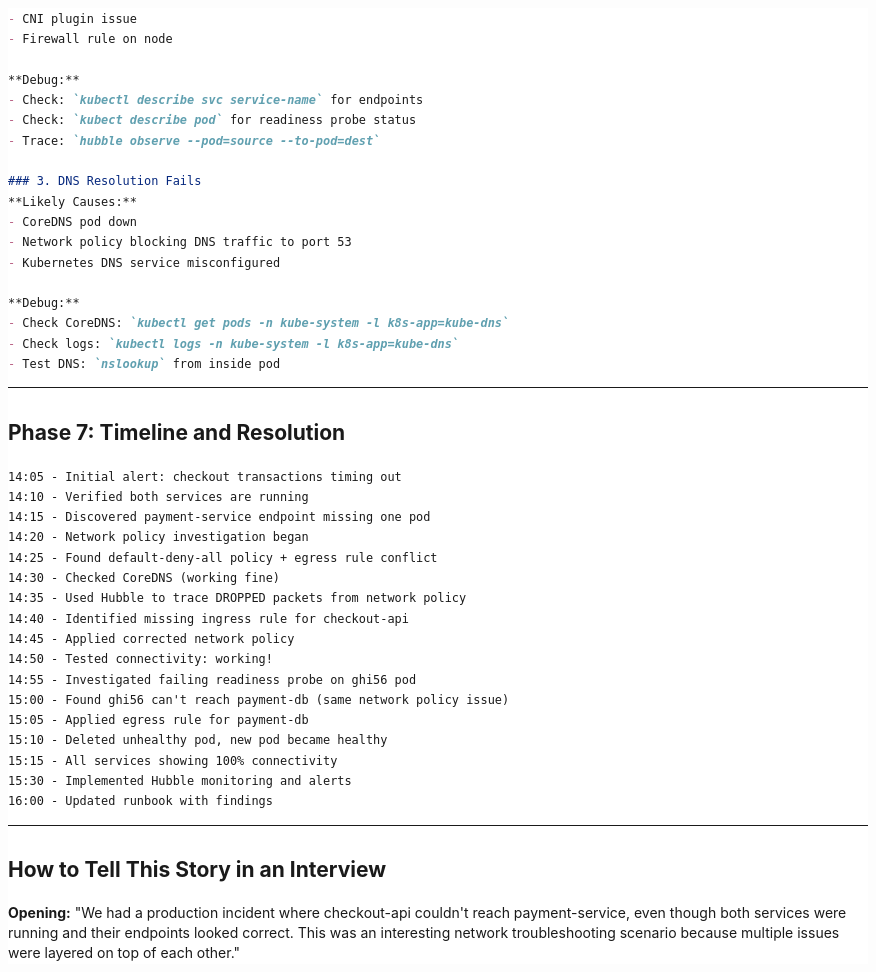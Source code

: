 ```markdown
- CNI plugin issue
- Firewall rule on node

**Debug:**
- Check: `kubectl describe svc service-name` for endpoints
- Check: `kubect describe pod` for readiness probe status
- Trace: `hubble observe --pod=source --to-pod=dest`

### 3. DNS Resolution Fails
**Likely Causes:**
- CoreDNS pod down
- Network policy blocking DNS traffic to port 53
- Kubernetes DNS service misconfigured

**Debug:**
- Check CoreDNS: `kubectl get pods -n kube-system -l k8s-app=kube-dns`
- Check logs: `kubectl logs -n kube-system -l k8s-app=kube-dns`
- Test DNS: `nslookup` from inside pod
```

---

## Phase 7: Timeline and Resolution

```
14:05 - Initial alert: checkout transactions timing out
14:10 - Verified both services are running
14:15 - Discovered payment-service endpoint missing one pod
14:20 - Network policy investigation began
14:25 - Found default-deny-all policy + egress rule conflict
14:30 - Checked CoreDNS (working fine)
14:35 - Used Hubble to trace DROPPED packets from network policy
14:40 - Identified missing ingress rule for checkout-api
14:45 - Applied corrected network policy
14:50 - Tested connectivity: working!
14:55 - Investigated failing readiness probe on ghi56 pod
15:00 - Found ghi56 can't reach payment-db (same network policy issue)
15:05 - Applied egress rule for payment-db
15:10 - Deleted unhealthy pod, new pod became healthy
15:15 - All services showing 100% connectivity
15:30 - Implemented Hubble monitoring and alerts
16:00 - Updated runbook with findings
```

---

## How to Tell This Story in an Interview

**Opening:**
"We had a production incident where checkout-api couldn't reach payment-service, even though both services were running and their endpoints looked correct. This was an interesting network troubleshooting scenario because multiple issues were layered on top of each other."
